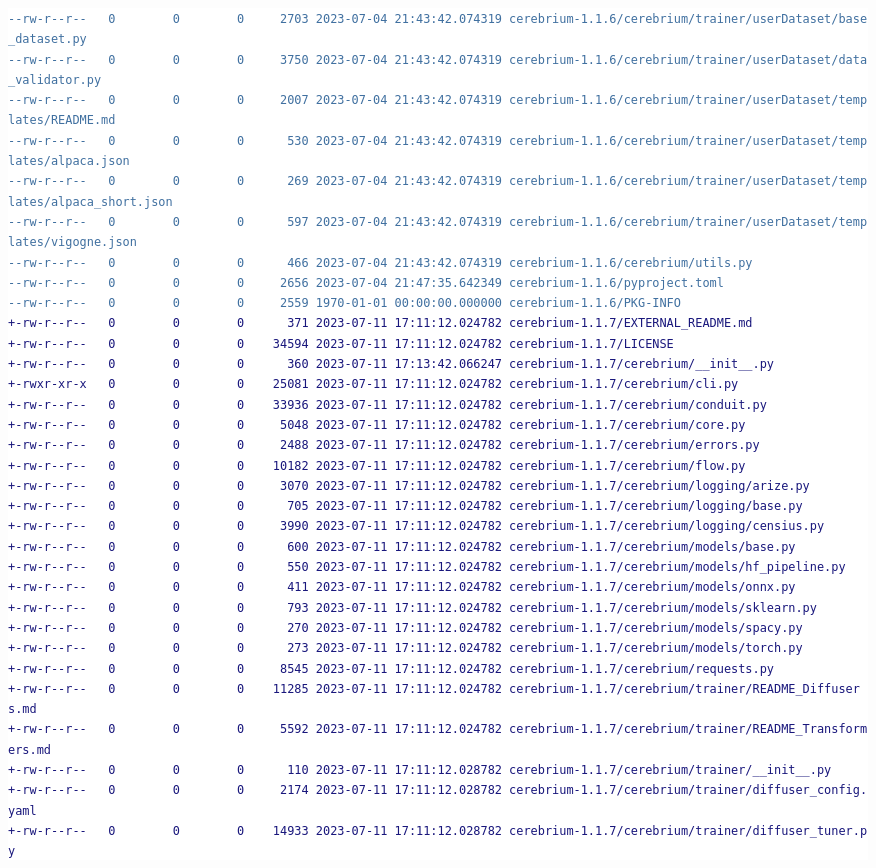 ```diff
--rw-r--r--   0        0        0     2703 2023-07-04 21:43:42.074319 cerebrium-1.1.6/cerebrium/trainer/userDataset/base_dataset.py
--rw-r--r--   0        0        0     3750 2023-07-04 21:43:42.074319 cerebrium-1.1.6/cerebrium/trainer/userDataset/data_validator.py
--rw-r--r--   0        0        0     2007 2023-07-04 21:43:42.074319 cerebrium-1.1.6/cerebrium/trainer/userDataset/templates/README.md
--rw-r--r--   0        0        0      530 2023-07-04 21:43:42.074319 cerebrium-1.1.6/cerebrium/trainer/userDataset/templates/alpaca.json
--rw-r--r--   0        0        0      269 2023-07-04 21:43:42.074319 cerebrium-1.1.6/cerebrium/trainer/userDataset/templates/alpaca_short.json
--rw-r--r--   0        0        0      597 2023-07-04 21:43:42.074319 cerebrium-1.1.6/cerebrium/trainer/userDataset/templates/vigogne.json
--rw-r--r--   0        0        0      466 2023-07-04 21:43:42.074319 cerebrium-1.1.6/cerebrium/utils.py
--rw-r--r--   0        0        0     2656 2023-07-04 21:47:35.642349 cerebrium-1.1.6/pyproject.toml
--rw-r--r--   0        0        0     2559 1970-01-01 00:00:00.000000 cerebrium-1.1.6/PKG-INFO
+-rw-r--r--   0        0        0      371 2023-07-11 17:11:12.024782 cerebrium-1.1.7/EXTERNAL_README.md
+-rw-r--r--   0        0        0    34594 2023-07-11 17:11:12.024782 cerebrium-1.1.7/LICENSE
+-rw-r--r--   0        0        0      360 2023-07-11 17:13:42.066247 cerebrium-1.1.7/cerebrium/__init__.py
+-rwxr-xr-x   0        0        0    25081 2023-07-11 17:11:12.024782 cerebrium-1.1.7/cerebrium/cli.py
+-rw-r--r--   0        0        0    33936 2023-07-11 17:11:12.024782 cerebrium-1.1.7/cerebrium/conduit.py
+-rw-r--r--   0        0        0     5048 2023-07-11 17:11:12.024782 cerebrium-1.1.7/cerebrium/core.py
+-rw-r--r--   0        0        0     2488 2023-07-11 17:11:12.024782 cerebrium-1.1.7/cerebrium/errors.py
+-rw-r--r--   0        0        0    10182 2023-07-11 17:11:12.024782 cerebrium-1.1.7/cerebrium/flow.py
+-rw-r--r--   0        0        0     3070 2023-07-11 17:11:12.024782 cerebrium-1.1.7/cerebrium/logging/arize.py
+-rw-r--r--   0        0        0      705 2023-07-11 17:11:12.024782 cerebrium-1.1.7/cerebrium/logging/base.py
+-rw-r--r--   0        0        0     3990 2023-07-11 17:11:12.024782 cerebrium-1.1.7/cerebrium/logging/censius.py
+-rw-r--r--   0        0        0      600 2023-07-11 17:11:12.024782 cerebrium-1.1.7/cerebrium/models/base.py
+-rw-r--r--   0        0        0      550 2023-07-11 17:11:12.024782 cerebrium-1.1.7/cerebrium/models/hf_pipeline.py
+-rw-r--r--   0        0        0      411 2023-07-11 17:11:12.024782 cerebrium-1.1.7/cerebrium/models/onnx.py
+-rw-r--r--   0        0        0      793 2023-07-11 17:11:12.024782 cerebrium-1.1.7/cerebrium/models/sklearn.py
+-rw-r--r--   0        0        0      270 2023-07-11 17:11:12.024782 cerebrium-1.1.7/cerebrium/models/spacy.py
+-rw-r--r--   0        0        0      273 2023-07-11 17:11:12.024782 cerebrium-1.1.7/cerebrium/models/torch.py
+-rw-r--r--   0        0        0     8545 2023-07-11 17:11:12.024782 cerebrium-1.1.7/cerebrium/requests.py
+-rw-r--r--   0        0        0    11285 2023-07-11 17:11:12.024782 cerebrium-1.1.7/cerebrium/trainer/README_Diffusers.md
+-rw-r--r--   0        0        0     5592 2023-07-11 17:11:12.024782 cerebrium-1.1.7/cerebrium/trainer/README_Transformers.md
+-rw-r--r--   0        0        0      110 2023-07-11 17:11:12.028782 cerebrium-1.1.7/cerebrium/trainer/__init__.py
+-rw-r--r--   0        0        0     2174 2023-07-11 17:11:12.028782 cerebrium-1.1.7/cerebrium/trainer/diffuser_config.yaml
+-rw-r--r--   0        0        0    14933 2023-07-11 17:11:12.028782 cerebrium-1.1.7/cerebrium/trainer/diffuser_tuner.py
```
